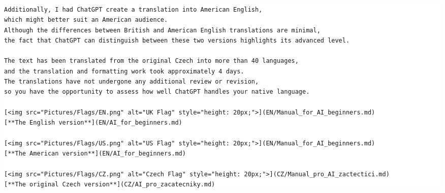     Additionally, I had ChatGPT create a translation into American English, 
    which might better suit an American audience. 
    Although the differences between British and American English translations are minimal, 
    the fact that ChatGPT can distinguish between these two versions highlights its advanced level.
    
    The text has been translated from the original Czech into more than 40 languages, 
    and the translation and formatting work took approximately 4 days. 
    The translations have not undergone any additional review or revision, 
    so you have the opportunity to assess how well ChatGPT handles your native language.
    
    [<img src="Pictures/Flags/EN.png" alt="UK Flag" style="height: 20px;">](EN/Manual_for_AI_beginners.md)
    [**The English version**](EN/AI_for_beginners.md)  
    
    [<img src="Pictures/Flags/US.png" alt="US Flag" style="height: 20px;">](EN/Manual_for_AI_beginners.md)
    [**The American version**](EN/AI_for_beginners.md)  
    
    [<img src="Pictures/Flags/CZ.png" alt="Czech Flag" style="height: 20px;">](CZ/Manual_pro_AI_zactectici.md)
    [**The original Czech version**](CZ/AI_pro_zacatecniky.md)  
    